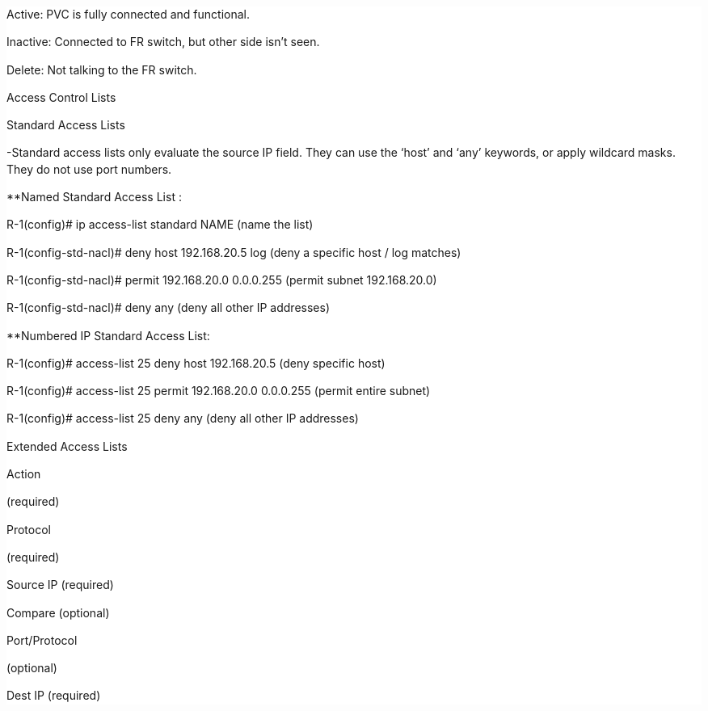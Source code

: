 Active:  PVC is fully connected and functional.

Inactive: Connected to FR switch, but other side isn’t seen.

Delete:  Not talking to the FR switch.















Access Control Lists

 

Standard Access Lists

 

-Standard access lists only evaluate the source IP field. They can use the ‘host’ and ‘any’ keywords, or apply wildcard masks. They do not use port numbers.

**Named Standard Access List :

R-1(config)# ip access-list standard NAME (name the list)

R-1(config-std-nacl)# deny host 192.168.20.5 log (deny a specific host / log matches)

R-1(config-std-nacl)# permit 192.168.20.0  0.0.0.255 (permit subnet 192.168.20.0)

R-1(config-std-nacl)# deny any (deny all other IP addresses)

**Numbered IP Standard Access List:

R-1(config)# access-list 25 deny host 192.168.20.5 (deny specific host)

R-1(config)# access-list 25 permit 192.168.20.0  0.0.0.255 (permit entire subnet)

R-1(config)# access-list 25 deny any (deny all other IP addresses)

 

Extended Access Lists

 

Action

(required)

Protocol

(required)

Source IP (required)

Compare (optional)

Port/Protocol

(optional)

Dest IP (required)
